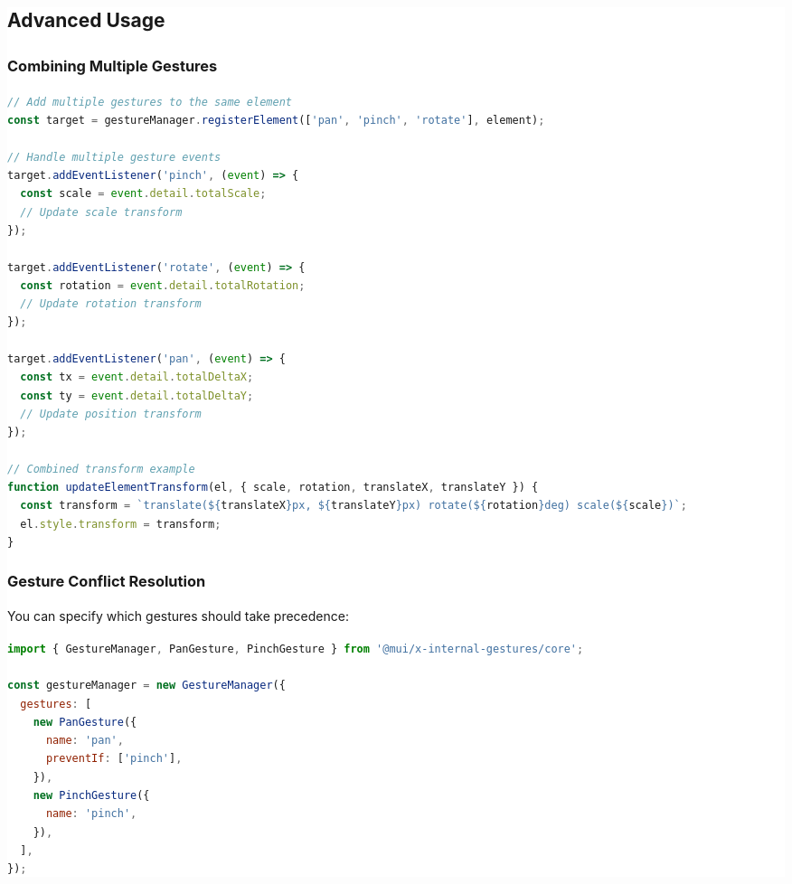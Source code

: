 ## Advanced Usage

### Combining Multiple Gestures

```javascript
// Add multiple gestures to the same element
const target = gestureManager.registerElement(['pan', 'pinch', 'rotate'], element);

// Handle multiple gesture events
target.addEventListener('pinch', (event) => {
  const scale = event.detail.totalScale;
  // Update scale transform
});

target.addEventListener('rotate', (event) => {
  const rotation = event.detail.totalRotation;
  // Update rotation transform
});

target.addEventListener('pan', (event) => {
  const tx = event.detail.totalDeltaX;
  const ty = event.detail.totalDeltaY;
  // Update position transform
});

// Combined transform example
function updateElementTransform(el, { scale, rotation, translateX, translateY }) {
  const transform = `translate(${translateX}px, ${translateY}px) rotate(${rotation}deg) scale(${scale})`;
  el.style.transform = transform;
}
```

### Gesture Conflict Resolution

You can specify which gestures should take precedence:

```javascript
import { GestureManager, PanGesture, PinchGesture } from '@mui/x-internal-gestures/core';

const gestureManager = new GestureManager({
  gestures: [
    new PanGesture({
      name: 'pan',
      preventIf: ['pinch'],
    }),
    new PinchGesture({
      name: 'pinch',
    }),
  ],
});
```
